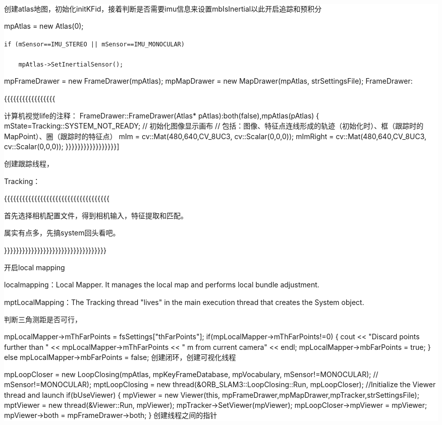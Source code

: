 创建atlas地图，初始化initKFid，接着判断是否需要imu信息来设置mbIsInertial以此开启追踪和预积分

 mpAtlas = new Atlas(0);
 
    if (mSensor==IMU_STEREO || mSensor==IMU_MONOCULAR)
 
        mpAtlas->SetInertialSensor();
   mpFrameDrawer = new FrameDrawer(mpAtlas);
    mpMapDrawer = new MapDrawer(mpAtlas, strSettingsFile);
FrameDrawer:

{{{{{{{{{{{{{{{{{

计算机视觉life的注释：
FrameDrawer::FrameDrawer(Atlas* pAtlas):both(false),mpAtlas(pAtlas)
{
    mState=Tracking::SYSTEM_NOT_READY;
    // 初始化图像显示画布
    // 包括：图像、特征点连线形成的轨迹（初始化时）、框（跟踪时的MapPoint）、圈（跟踪时的特征点）
    mIm = cv::Mat(480,640,CV_8UC3, cv::Scalar(0,0,0));
    mImRight = cv::Mat(480,640,CV_8UC3, cv::Scalar(0,0,0));
}}}}}}}}}}}}}}}}}]

创建跟踪线程，

Tracking：

{{{{{{{{{{{{{{{{{{{{{{{{{{{{{{{{{{{

首先选择相机配置文件，得到相机输入，特征提取和匹配。

属实有点多，先搞system回头看吧。

}}}}}}}}}}}}}}}}}}}}}}}}}}}}}}}}}}

开启local mapping

localmapping：Local Mapper. It manages the local map and performs local bundle adjustment.

mptLocalMapping：The Tracking thread "lives" in the main execution thread that creates the System object.

判断三角测距是否可行，

 mpLocalMapper->mThFarPoints = fsSettings["thFarPoints"];
    if(mpLocalMapper->mThFarPoints!=0)
    {
        cout << "Discard points further than " << mpLocalMapper->mThFarPoints << " m from current camera" << endl;
        mpLocalMapper->mbFarPoints = true;
    }
    else
        mpLocalMapper->mbFarPoints = false;
创建闭环，创建可视化线程

 mpLoopCloser = new LoopClosing(mpAtlas, mpKeyFrameDatabase, mpVocabulary, mSensor!=MONOCULAR); // mSensor!=MONOCULAR);
    mptLoopClosing = new thread(&ORB_SLAM3::LoopClosing::Run, mpLoopCloser);
    //Initialize the Viewer thread and launch
    if(bUseViewer)
    {
        mpViewer = new Viewer(this, mpFrameDrawer,mpMapDrawer,mpTracker,strSettingsFile);
        mptViewer = new thread(&Viewer::Run, mpViewer);
        mpTracker->SetViewer(mpViewer);
        mpLoopCloser->mpViewer = mpViewer;
        mpViewer->both = mpFrameDrawer->both;
    }
创建线程之间的指针

